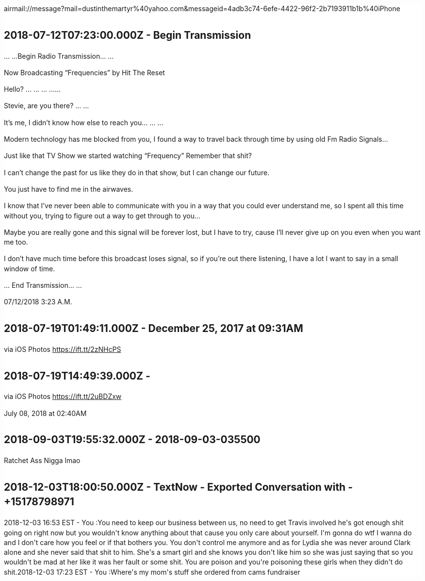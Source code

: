 airmail://message?mail=dustinthemartyr%40yahoo.com&messageid=4adb3c74-6efe-4422-96f2-2b7193911b1b%40iPhone

## 2018-07-12T07:23:00.000Z - Begin Transmission

... ...Begin Radio Transmission... ...

Now Broadcasting “Frequencies” by Hit The Reset

Hello? ... ... ... ......

Stevie, are you there? ... ...

It’s me, I didn’t know how else to reach you... ... ...

Modern technology has me blocked from you, I found a way to travel back through time by using old Fm Radio Signals...

Just like that TV Show we started watching “Frequency” Remember that shit?

I can’t change the past for us like they do in that show, but I can change our future.

You just have to find me in the airwaves.

I know that I’ve never been able to communicate with you in a way that you could ever understand me,
so I spent all this time without you, trying to figure out a way to get through to you...

Maybe you are really gone and this signal will be forever lost, but I have to try,
cause I’ll never give up on you even when you want me too.

I don’t have much time before this broadcast loses signal,
so if you’re out there listening, I have a lot I want to say in a small window of time.

... End Transmission... ...

07/12/2018 3:23 A.M.

## 2018-07-19T01:49:11.000Z - December 25, 2017 at 09:31AM

via iOS Photos https://ift.tt/2zNHcPS

## 2018-07-19T14:49:39.000Z -

via iOS Photos https://ift.tt/2uBDZxw

July 08, 2018 at 02:40AM

## 2018-09-03T19:55:32.000Z - 2018-09-03-035500

Ratchet Ass Nigga lmao

## 2018-12-03T18:00:50.000Z - TextNow - Exported Conversation with - +15178798971

2018-12-03 16:53 EST - You :You need to keep our business between us, no need to get Travis involved he's got enough shit going on right now but you wouldn't know anything about that cause you only care about yourself. I'm gonna do wtf I wanna do and I don't care how you feel or if that bothers you. You don't control me anymore and as for Lydia she was never around Clark alone and she never said that shit to him. She's a smart girl and she knows you don't like him so she was just saying that so you wouldn't be mad at her like it was her fault or some shit. You are poison and you're poisoning these girls when they didn't do shit.2018-12-03 17:23 EST - You :Where's my mom's stuff she ordered from cams fundraiser

